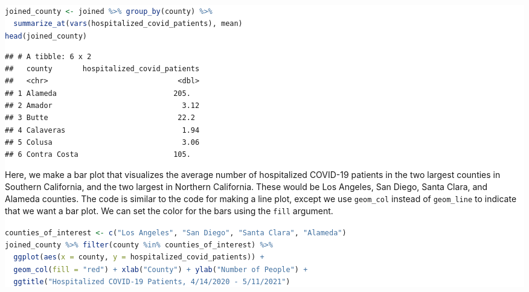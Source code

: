 ``` r
joined_county <- joined %>% group_by(county) %>%
  summarize_at(vars(hospitalized_covid_patients), mean)
head(joined_county)
```

    ## # A tibble: 6 x 2
    ##   county       hospitalized_covid_patients
    ##   <chr>                              <dbl>
    ## 1 Alameda                           205.  
    ## 2 Amador                              3.12
    ## 3 Butte                              22.2 
    ## 4 Calaveras                           1.94
    ## 5 Colusa                              3.06
    ## 6 Contra Costa                      105.

Here, we make a bar plot that visualizes the average number of
hospitalized COVID-19 patients in the two largest counties in Southern
California, and the two largest in Northern California. These would be
Los Angeles, San Diego, Santa Clara, and Alameda counties. The code is
similar to the code for making a line plot, except we use `geom_col`
instead of `geom_line` to indicate that we want a bar plot. We can set
the color for the bars using the `fill` argument.

``` r
counties_of_interest <- c("Los Angeles", "San Diego", "Santa Clara", "Alameda")
joined_county %>% filter(county %in% counties_of_interest) %>%
  ggplot(aes(x = county, y = hospitalized_covid_patients)) +
  geom_col(fill = "red") + xlab("County") + ylab("Number of People") +
  ggtitle("Hospitalized COVID-19 Patients, 4/14/2020 - 5/11/2021")
```
